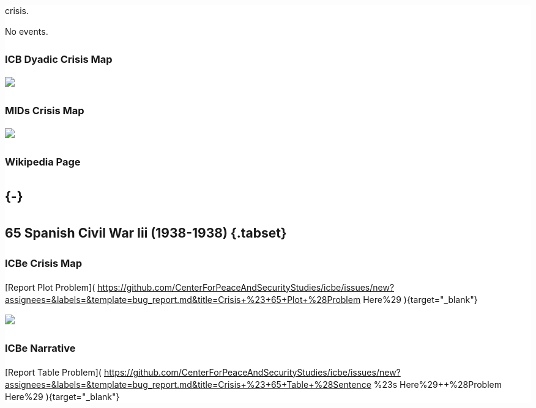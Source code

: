 crisis.</span></p></td><td class="cl-8dcf0437"><p class="cl-8dcec07a"><span class="cl-8dceb26a">No</span><span class="cl-8dceb26a"> </span><span class="cl-8dceb26a">events.</span></p></td></tr></tbody></table></div>




 
 


### ICB Dyadic Crisis Map

<img src="metro_plots/p_icb_metro_plot_64.svgz">

### MIDs Crisis Map

<img src="metro_plots/p_mids_metro_plot_64.svgz">

### Wikipedia Page 

<iframe src="https://en.wikipedia.org/wiki/Munich_Agreement" height="800" width="100%" style="border: 1px solid #464646;" allowfullscreen="" allow="autoplay" data-external="1"></iframe>

## {-}

## 65 Spanish Civil War Iii (1938-1938)  {.tabset}

  

### ICBe Crisis Map


[Report Plot Problem]( https://github.com/CenterForPeaceAndSecurityStudies/icbe/issues/new?assignees=&labels=&template=bug_report.md&title=Crisis+%23+65+Plot+%28Problem Here%29 ){target="_blank"} 
 
<img src="metro_plots/p_metro_plot_65.svgz"> 
 
### ICBe Narrative


[Report Table Problem]( https://github.com/CenterForPeaceAndSecurityStudies/icbe/issues/new?assignees=&labels=&template=bug_report.md&title=Crisis+%23+65+Table+%28Sentence %23s Here%29++%28Problem Here%29 ){target="_blank"}


